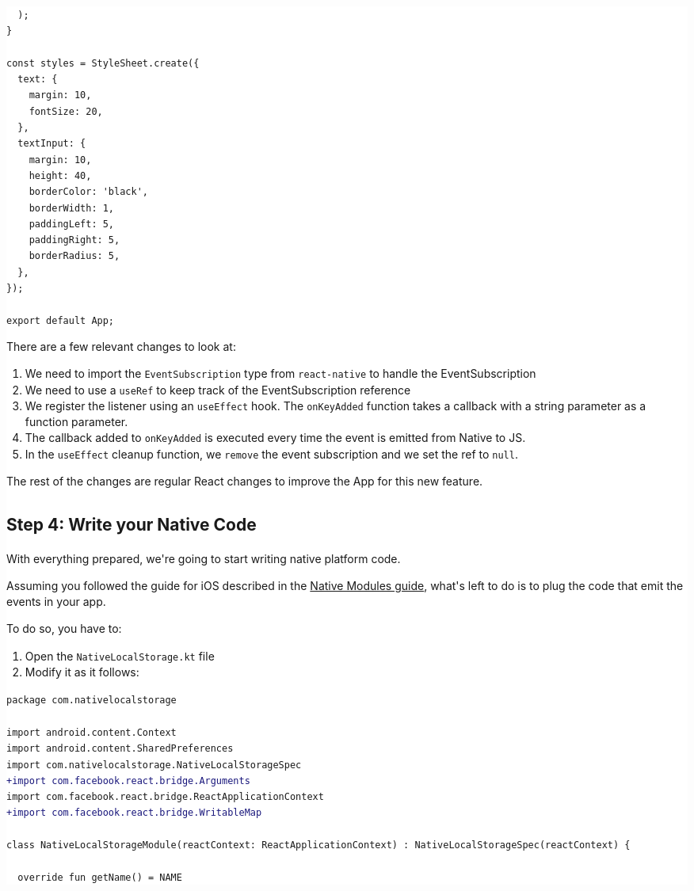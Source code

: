 ```diff title="App.tsx"
  );
}

const styles = StyleSheet.create({
  text: {
    margin: 10,
    fontSize: 20,
  },
  textInput: {
    margin: 10,
    height: 40,
    borderColor: 'black',
    borderWidth: 1,
    paddingLeft: 5,
    paddingRight: 5,
    borderRadius: 5,
  },
});

export default App;
```

There are a few relevant changes to look at:

1. We need to import the `EventSubscription` type from `react-native` to handle the EventSubscription
2. We need to use a `useRef` to keep track of the EventSubscription reference
3. We register the listener using an `useEffect` hook. The `onKeyAdded` function takes a callback with a string parameter as a function parameter.
4. The callback added to `onKeyAdded` is executed every time the event is emitted from Native to JS.
5. In the `useEffect` cleanup function, we `remove` the event subscription and we set the ref to `null`.

The rest of the changes are regular React changes to improve the App for this new feature.

## Step 4: Write your Native Code

With everything prepared, we're going to start writing native platform code.

<Tabs groupId="platforms" queryString defaultValue={constants.defaultPlatform}>
<TabItem value="android" label="Android">

Assuming you followed the guide for iOS described in the [Native Modules guide](//docs/turbo-native-modules-introduction?platforms=android&language=typescript#3-write-application-code-using-the-turbo-native-module), what's left to do is to plug the code that emit the events in your app.

To do so, you have to:

1. Open the `NativeLocalStorage.kt` file
2. Modify it as it follows:

```diff title="NativeLocalStorage"
package com.nativelocalstorage

import android.content.Context
import android.content.SharedPreferences
import com.nativelocalstorage.NativeLocalStorageSpec
+import com.facebook.react.bridge.Arguments
import com.facebook.react.bridge.ReactApplicationContext
+import com.facebook.react.bridge.WritableMap

class NativeLocalStorageModule(reactContext: ReactApplicationContext) : NativeLocalStorageSpec(reactContext) {

  override fun getName() = NAME

```